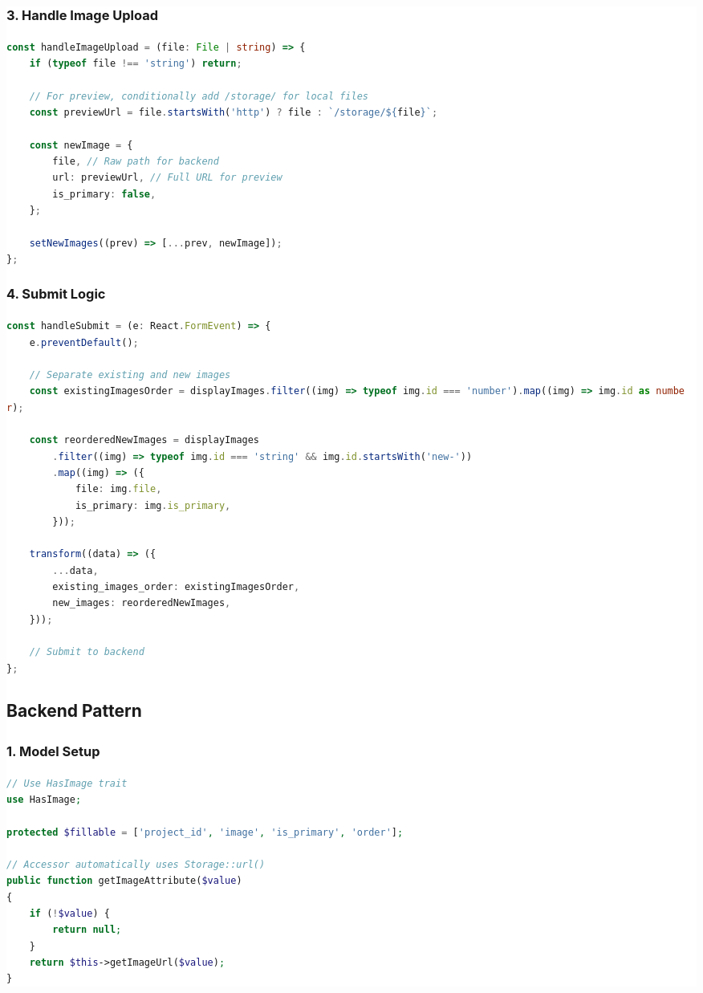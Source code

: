 ### 3. Handle Image Upload

```typescript
const handleImageUpload = (file: File | string) => {
    if (typeof file !== 'string') return;

    // For preview, conditionally add /storage/ for local files
    const previewUrl = file.startsWith('http') ? file : `/storage/${file}`;

    const newImage = {
        file, // Raw path for backend
        url: previewUrl, // Full URL for preview
        is_primary: false,
    };

    setNewImages((prev) => [...prev, newImage]);
};
```

### 4. Submit Logic

```typescript
const handleSubmit = (e: React.FormEvent) => {
    e.preventDefault();

    // Separate existing and new images
    const existingImagesOrder = displayImages.filter((img) => typeof img.id === 'number').map((img) => img.id as number);

    const reorderedNewImages = displayImages
        .filter((img) => typeof img.id === 'string' && img.id.startsWith('new-'))
        .map((img) => ({
            file: img.file,
            is_primary: img.is_primary,
        }));

    transform((data) => ({
        ...data,
        existing_images_order: existingImagesOrder,
        new_images: reorderedNewImages,
    }));

    // Submit to backend
};
```

## Backend Pattern

### 1. Model Setup

```php
// Use HasImage trait
use HasImage;

protected $fillable = ['project_id', 'image', 'is_primary', 'order'];

// Accessor automatically uses Storage::url()
public function getImageAttribute($value)
{
    if (!$value) {
        return null;
    }
    return $this->getImageUrl($value);
}
```